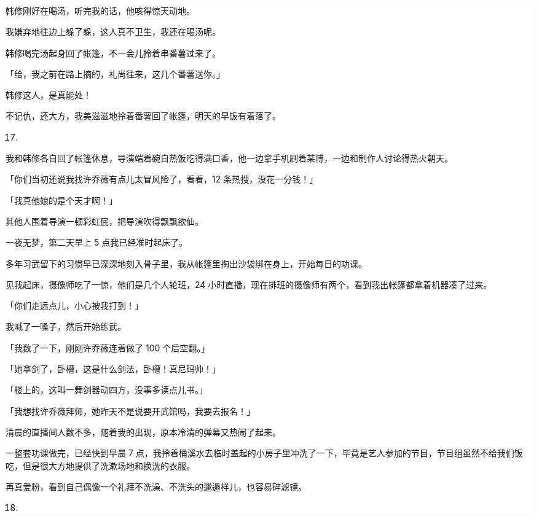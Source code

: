 
韩修刚好在喝汤，听完我的话，他咳得惊天动地。


我嫌弃地往边上躲了躲，这人真不卫生，我还在喝汤呢。


韩修喝完汤起身回了帐篷，不一会儿拎着串番薯过来了。


「给，我之前在路上摘的，礼尚往来，这几个番薯送你。」


韩修这人，是真能处！


不记仇，还大方，我美滋滋地拎着番薯回了帐篷，明天的早饭有着落了。


17.


我和韩修各自回了帐篷休息，导演端着碗自热饭吃得满口香，他一边拿手机刷着某博，一边和制作人讨论得热火朝天。


「你们当初还说我找许乔薇有点儿太冒风险了，看看，12 条热搜，没花一分钱！」


「我真他娘的是个天才啊！」


其他人围着导演一顿彩虹屁，把导演吹得飘飘欲仙。


一夜无梦，第二天早上 5 点我已经准时起床了。


多年习武留下的习惯早已深深地刻入骨子里，我从帐篷里掏出沙袋绑在身上，开始每日的功课。


见我起床，摄像师吃了一惊，他们是几个人轮班，24 小时直播，现在排班的摄像师有两个，看到我出帐篷都拿着机器凑了过来。


「你们走远点儿，小心被我打到！」


我喊了一嗓子，然后开始练武。


「我数了一下，刚刚许乔薇连着做了 100 个后空翻。」


「她拿剑了，卧槽，这是什么剑法，卧槽！真尼玛帅！」


「楼上的，这叫一舞剑器动四方，没事多读点儿书。」


「我想找许乔薇拜师，她昨天不是说要开武馆吗，我要去报名！」


清晨的直播间人数不多，随着我的出现，原本冷清的弹幕又热闹了起来。


一整套功课做完，已经快到早晨 7 点，我拎着桶溪水去临时盖起的小房子里冲洗了一下，毕竟是艺人参加的节目，节目组虽然不给我们饭吃，但是很大方地提供了洗漱场地和换洗的衣服。


再真爱粉，看到自己偶像一个礼拜不洗澡、不洗头的邋遢样儿，也容易碎滤镜。


18.

